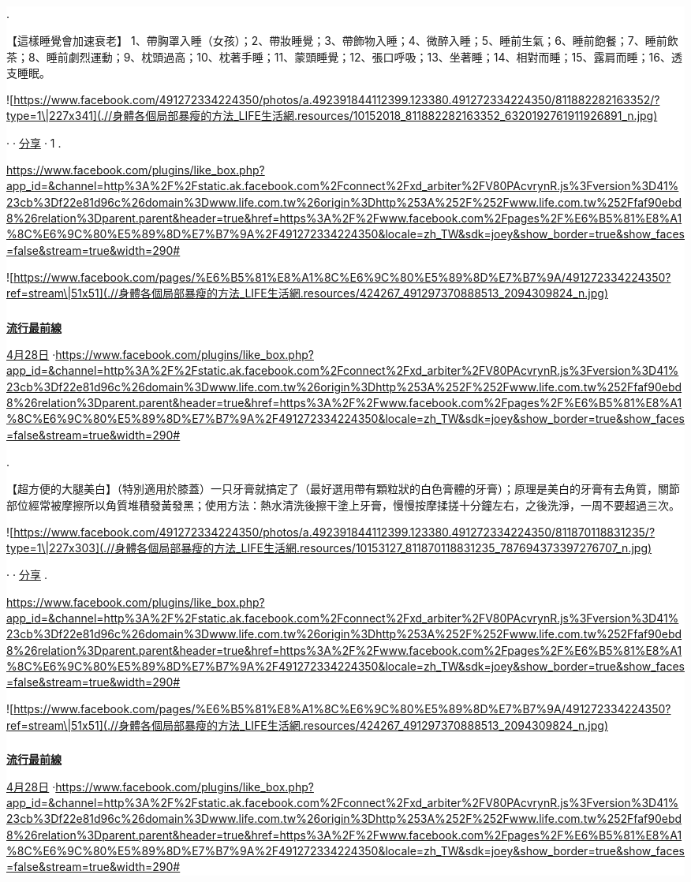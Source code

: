 .

【這樣睡覺會加速衰老】 1、帶胸罩入睡（女孩）；2、帶妝睡覺；3、帶飾物入睡；4、微醉入睡；5、睡前生氣；6、睡前飽餐；7、睡前飲茶；8、睡前劇烈運動；9、枕頭過高；10、枕著手睡；11、蒙頭睡覺；12、張口呼吸；13、坐著睡；14、相對而睡；15、露肩而睡；16、透支睡眠。

![https://www.facebook.com/491272334224350/photos/a.492391844112399.123380.491272334224350/811882282163352/?type=1\|227x341](.//身體各個局部暴瘦的方法_LIFE生活網.resources/10152018_811882282163352_6320192761911926891_n.jpg)

· · [分享](https://www.facebook.com/ajax/sharer/?s=2&appid=2305272732&p%5B0%5D=491272334224350&p%5B1%5D=1073750125&share_source_type=unknown) · 1
.

<https://www.facebook.com/plugins/like_box.php?app_id=&channel=http%3A%2F%2Fstatic.ak.facebook.com%2Fconnect%2Fxd_arbiter%2FV80PAcvrynR.js%3Fversion%3D41%23cb%3Df22e81d96c%26domain%3Dwww.life.com.tw%26origin%3Dhttp%253A%252F%252Fwww.life.com.tw%252Ffaf90ebd8%26relation%3Dparent.parent&header=true&href=https%3A%2F%2Fwww.facebook.com%2Fpages%2F%E6%B5%81%E8%A1%8C%E6%9C%80%E5%89%8D%E7%B7%9A%2F491272334224350&locale=zh_TW&sdk=joey&show_border=true&show_faces=false&stream=true&width=290#>

![https://www.facebook.com/pages/%E6%B5%81%E8%A1%8C%E6%9C%80%E5%89%8D%E7%B7%9A/491272334224350?ref=stream\|51x51](.//身體各個局部暴瘦的方法_LIFE生活網.resources/424267_491297370888513_2094309824_n.jpg)

##### 
**[流行最前線](https://www.facebook.com/pages/%E6%B5%81%E8%A1%8C%E6%9C%80%E5%89%8D%E7%B7%9A/491272334224350?ref=stream&fref=nf)**

[4月28日](https://www.facebook.com/491272334224350/photos/a.492391844112399.123380.491272334224350/811870118831235/?type=1) ·<https://www.facebook.com/plugins/like_box.php?app_id=&channel=http%3A%2F%2Fstatic.ak.facebook.com%2Fconnect%2Fxd_arbiter%2FV80PAcvrynR.js%3Fversion%3D41%23cb%3Df22e81d96c%26domain%3Dwww.life.com.tw%26origin%3Dhttp%253A%252F%252Fwww.life.com.tw%252Ffaf90ebd8%26relation%3Dparent.parent&header=true&href=https%3A%2F%2Fwww.facebook.com%2Fpages%2F%E6%B5%81%E8%A1%8C%E6%9C%80%E5%89%8D%E7%B7%9A%2F491272334224350&locale=zh_TW&sdk=joey&show_border=true&show_faces=false&stream=true&width=290#>

.

【超方便的大腿美白】（特別適用於膝蓋）一只牙膏就搞定了（最好選用帶有顆粒狀的白色膏體的牙膏）；原理是美白的牙膏有去角質，關節部位經常被摩擦所以角質堆積發黃發黑；使用方法：熱水清洗後擦干塗上牙膏，慢慢按摩揉搓十分鐘左右，之後洗淨，一周不要超過三次。

![https://www.facebook.com/491272334224350/photos/a.492391844112399.123380.491272334224350/811870118831235/?type=1\|227x303](.//身體各個局部暴瘦的方法_LIFE生活網.resources/10153127_811870118831235_787694373397276707_n.jpg)

· · [分享](https://www.facebook.com/ajax/sharer/?s=2&appid=2305272732&p%5B0%5D=491272334224350&p%5B1%5D=1073750124&share_source_type=unknown)
.

<https://www.facebook.com/plugins/like_box.php?app_id=&channel=http%3A%2F%2Fstatic.ak.facebook.com%2Fconnect%2Fxd_arbiter%2FV80PAcvrynR.js%3Fversion%3D41%23cb%3Df22e81d96c%26domain%3Dwww.life.com.tw%26origin%3Dhttp%253A%252F%252Fwww.life.com.tw%252Ffaf90ebd8%26relation%3Dparent.parent&header=true&href=https%3A%2F%2Fwww.facebook.com%2Fpages%2F%E6%B5%81%E8%A1%8C%E6%9C%80%E5%89%8D%E7%B7%9A%2F491272334224350&locale=zh_TW&sdk=joey&show_border=true&show_faces=false&stream=true&width=290#>

![https://www.facebook.com/pages/%E6%B5%81%E8%A1%8C%E6%9C%80%E5%89%8D%E7%B7%9A/491272334224350?ref=stream\|51x51](.//身體各個局部暴瘦的方法_LIFE生活網.resources/424267_491297370888513_2094309824_n.jpg)

##### 
**[流行最前線](https://www.facebook.com/pages/%E6%B5%81%E8%A1%8C%E6%9C%80%E5%89%8D%E7%B7%9A/491272334224350?ref=stream&fref=nf)**

[4月28日](https://www.facebook.com/491272334224350/photos/a.492391844112399.123380.491272334224350/811841928834054/?type=1) ·<https://www.facebook.com/plugins/like_box.php?app_id=&channel=http%3A%2F%2Fstatic.ak.facebook.com%2Fconnect%2Fxd_arbiter%2FV80PAcvrynR.js%3Fversion%3D41%23cb%3Df22e81d96c%26domain%3Dwww.life.com.tw%26origin%3Dhttp%253A%252F%252Fwww.life.com.tw%252Ffaf90ebd8%26relation%3Dparent.parent&header=true&href=https%3A%2F%2Fwww.facebook.com%2Fpages%2F%E6%B5%81%E8%A1%8C%E6%9C%80%E5%89%8D%E7%B7%9A%2F491272334224350&locale=zh_TW&sdk=joey&show_border=true&show_faces=false&stream=true&width=290#>
